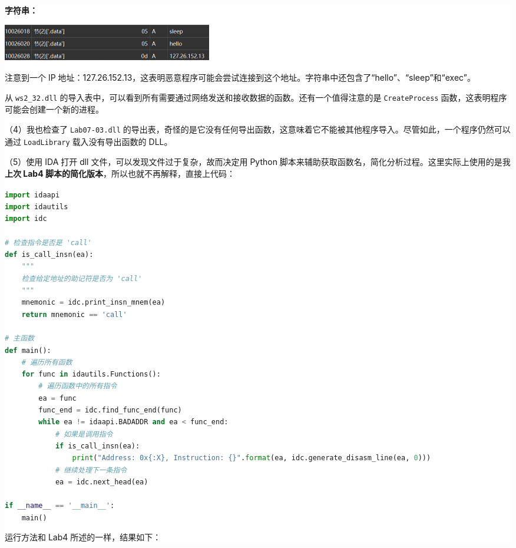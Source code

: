 **字符串：**

<img src="./Lab5.assets/image-20241103171335480.png" alt="image-20241103171335480" style="zoom:50%;" />

注意到一个 IP 地址：127.26.152.13，这表明恶意程序可能会尝试连接到这个地址。字符串中还包含了“hello”、“sleep”和“exec”。

从 `ws2_32.dll` 的导入表中，可以看到所有需要通过网络发送和接收数据的函数。还有一个值得注意的是 `CreateProcess` 函数，这表明程序可能会创建一个新的进程。

（4）我也检查了 `Lab07-03.dll` 的导出表，奇怪的是它没有任何导出函数，这意味着它不能被其他程序导入。尽管如此，一个程序仍然可以通过 `LoadLibrary` 载入没有导出函数的 DLL。

（5）使用 IDA 打开 dll 文件，可以发现文件过于复杂，故而决定用 Python 脚本来辅助获取函数名，简化分析过程。这里实际上使用的是我 **上次 Lab4 脚本的简化版本**，所以也就不再解释，直接上代码：

```python
import idaapi
import idautils
import idc

# 检查指令是否是 'call'
def is_call_insn(ea):
    """
    检查给定地址的助记符是否为 'call'
    """
    mnemonic = idc.print_insn_mnem(ea)
    return mnemonic == 'call'

# 主函数
def main():
    # 遍历所有函数
    for func in idautils.Functions():
        # 遍历函数中的所有指令
        ea = func
        func_end = idc.find_func_end(func)
        while ea != idaapi.BADADDR and ea < func_end:
            # 如果是调用指令
            if is_call_insn(ea):
                print("Address: 0x{:X}, Instruction: {}".format(ea, idc.generate_disasm_line(ea, 0)))
            # 继续处理下一条指令
            ea = idc.next_head(ea)

if __name__ == '__main__':
    main()
```

运行方法和 Lab4 所述的一样，结果如下：
